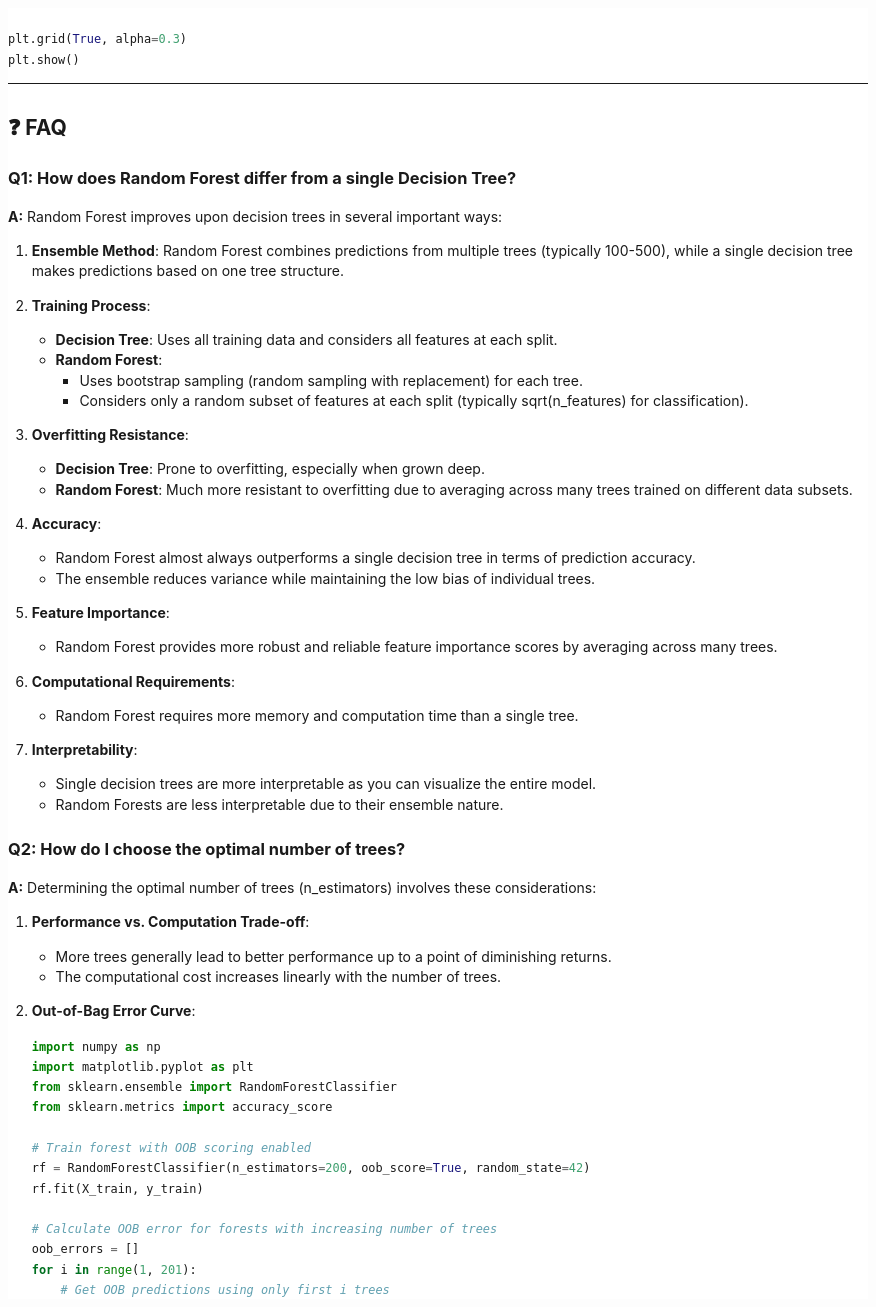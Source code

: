 ```python

plt.grid(True, alpha=0.3)
plt.show()
```

---

## ❓ FAQ

### Q1: How does Random Forest differ from a single Decision Tree?

**A:** Random Forest improves upon decision trees in several important ways:

1. **Ensemble Method**: Random Forest combines predictions from multiple trees (typically 100-500), while a single decision tree makes predictions based on one tree structure.

2. **Training Process**:
   - **Decision Tree**: Uses all training data and considers all features at each split.
   - **Random Forest**: 
     - Uses bootstrap sampling (random sampling with replacement) for each tree.
     - Considers only a random subset of features at each split (typically sqrt(n_features) for classification).

3. **Overfitting Resistance**:
   - **Decision Tree**: Prone to overfitting, especially when grown deep.
   - **Random Forest**: Much more resistant to overfitting due to averaging across many trees trained on different data subsets.

4. **Accuracy**:
   - Random Forest almost always outperforms a single decision tree in terms of prediction accuracy.
   - The ensemble reduces variance while maintaining the low bias of individual trees.

5. **Feature Importance**:
   - Random Forest provides more robust and reliable feature importance scores by averaging across many trees.

6. **Computational Requirements**:
   - Random Forest requires more memory and computation time than a single tree.

7. **Interpretability**:
   - Single decision trees are more interpretable as you can visualize the entire model.
   - Random Forests are less interpretable due to their ensemble nature.

### Q2: How do I choose the optimal number of trees?

**A:** Determining the optimal number of trees (n_estimators) involves these considerations:

1. **Performance vs. Computation Trade-off**:
   - More trees generally lead to better performance up to a point of diminishing returns.
   - The computational cost increases linearly with the number of trees.

2. **Out-of-Bag Error Curve**:
   ```python
   import numpy as np
   import matplotlib.pyplot as plt
   from sklearn.ensemble import RandomForestClassifier
   from sklearn.metrics import accuracy_score
   
   # Train forest with OOB scoring enabled
   rf = RandomForestClassifier(n_estimators=200, oob_score=True, random_state=42)
   rf.fit(X_train, y_train)
   
   # Calculate OOB error for forests with increasing number of trees
   oob_errors = []
   for i in range(1, 201):
       # Get OOB predictions using only first i trees
   ```